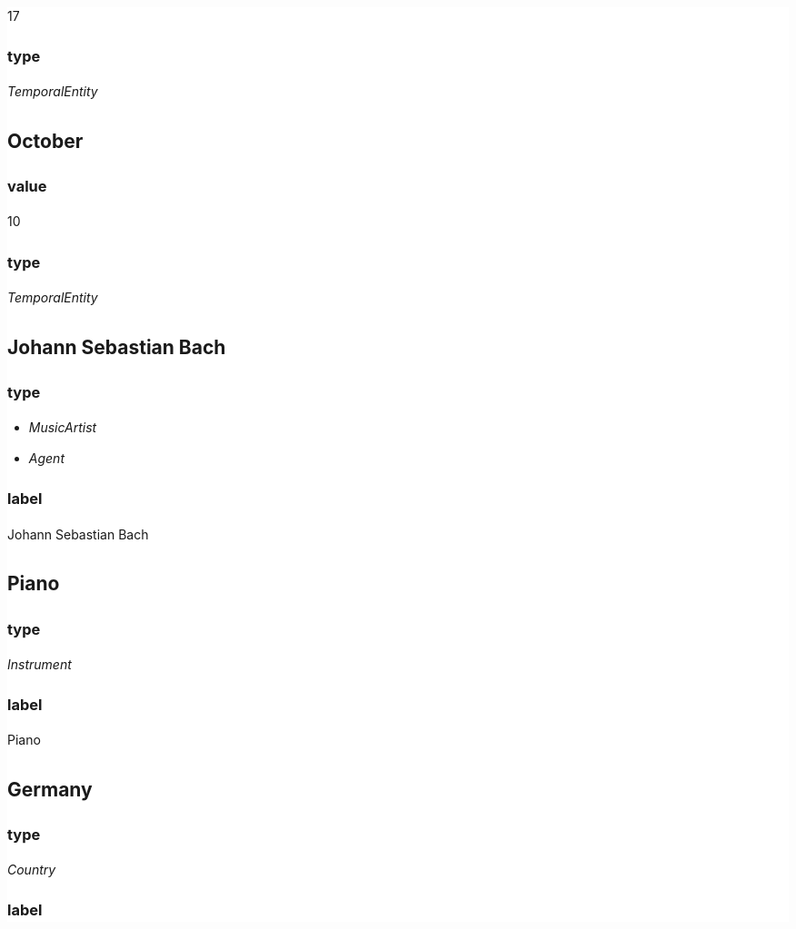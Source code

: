 17

### type


*TemporalEntity*

## October

### value


10

### type


*TemporalEntity*

## Johann Sebastian Bach

### type

 - *MusicArtist*

 - *Agent*

### label


Johann Sebastian Bach

## Piano

### type


*Instrument*

### label


Piano

## Germany

### type


*Country*

### label

